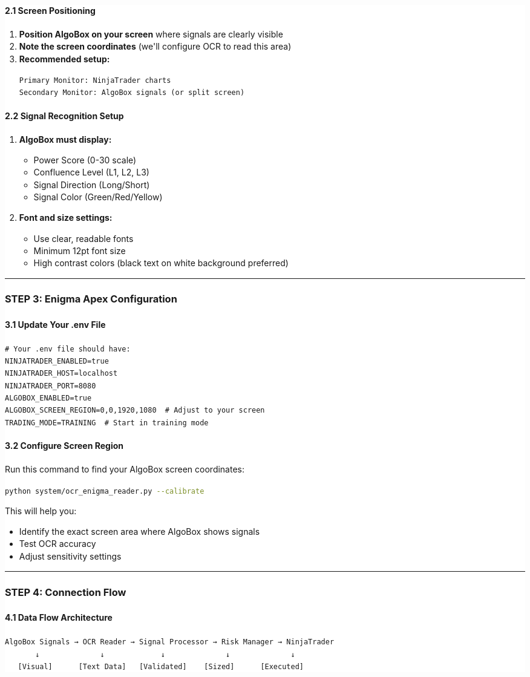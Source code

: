 #### 2.1 Screen Positioning
1. **Position AlgoBox on your screen** where signals are clearly visible
2. **Note the screen coordinates** (we'll configure OCR to read this area)
3. **Recommended setup:**
   ```
   Primary Monitor: NinjaTrader charts
   Secondary Monitor: AlgoBox signals (or split screen)
   ```

#### 2.2 Signal Recognition Setup
1. **AlgoBox must display:**
   - Power Score (0-30 scale)
   - Confluence Level (L1, L2, L3)
   - Signal Direction (Long/Short)
   - Signal Color (Green/Red/Yellow)

2. **Font and size settings:**
   - Use clear, readable fonts
   - Minimum 12pt font size
   - High contrast colors (black text on white background preferred)

---

### **STEP 3: Enigma Apex Configuration**

#### 3.1 Update Your .env File
```properties
# Your .env file should have:
NINJATRADER_ENABLED=true
NINJATRADER_HOST=localhost
NINJATRADER_PORT=8080
ALGOBOX_ENABLED=true
ALGOBOX_SCREEN_REGION=0,0,1920,1080  # Adjust to your screen
TRADING_MODE=TRAINING  # Start in training mode
```

#### 3.2 Configure Screen Region
Run this command to find your AlgoBox screen coordinates:
```bash
python system/ocr_enigma_reader.py --calibrate
```

This will help you:
- Identify the exact screen area where AlgoBox shows signals
- Test OCR accuracy
- Adjust sensitivity settings

---

### **STEP 4: Connection Flow**

#### 4.1 Data Flow Architecture
```
AlgoBox Signals → OCR Reader → Signal Processor → Risk Manager → NinjaTrader
       ↓              ↓             ↓              ↓              ↓
   [Visual]      [Text Data]   [Validated]    [Sized]      [Executed]
```
